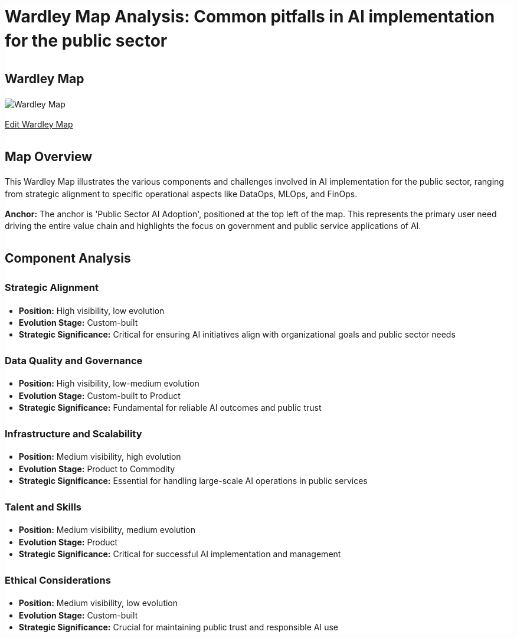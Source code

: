 # Wardley Map Analysis: Common pitfalls in AI implementation for the public sector

## Wardley Map

![Wardley Map](https://images.wardleymaps.ai/map_8efbd47c-a086-4845-bc58-25ceceac988b.png)

[Edit Wardley Map](https://create.wardleymaps.ai/#clone:a13e1e66b94292ddfe)

## Map Overview

This Wardley Map illustrates the various components and challenges involved in AI implementation for the public sector, ranging from strategic alignment to specific operational aspects like DataOps, MLOps, and FinOps.

**Anchor:** The anchor is 'Public Sector AI Adoption', positioned at the top left of the map. This represents the primary user need driving the entire value chain and highlights the focus on government and public service applications of AI.

## Component Analysis

### Strategic Alignment

- **Position:** High visibility, low evolution
- **Evolution Stage:** Custom-built
- **Strategic Significance:** Critical for ensuring AI initiatives align with organizational goals and public sector needs

### Data Quality and Governance

- **Position:** High visibility, low-medium evolution
- **Evolution Stage:** Custom-built to Product
- **Strategic Significance:** Fundamental for reliable AI outcomes and public trust

### Infrastructure and Scalability

- **Position:** Medium visibility, high evolution
- **Evolution Stage:** Product to Commodity
- **Strategic Significance:** Essential for handling large-scale AI operations in public services

### Talent and Skills

- **Position:** Medium visibility, medium evolution
- **Evolution Stage:** Product
- **Strategic Significance:** Critical for successful AI implementation and management

### Ethical Considerations

- **Position:** Medium visibility, low evolution
- **Evolution Stage:** Custom-built
- **Strategic Significance:** Crucial for maintaining public trust and responsible AI use
